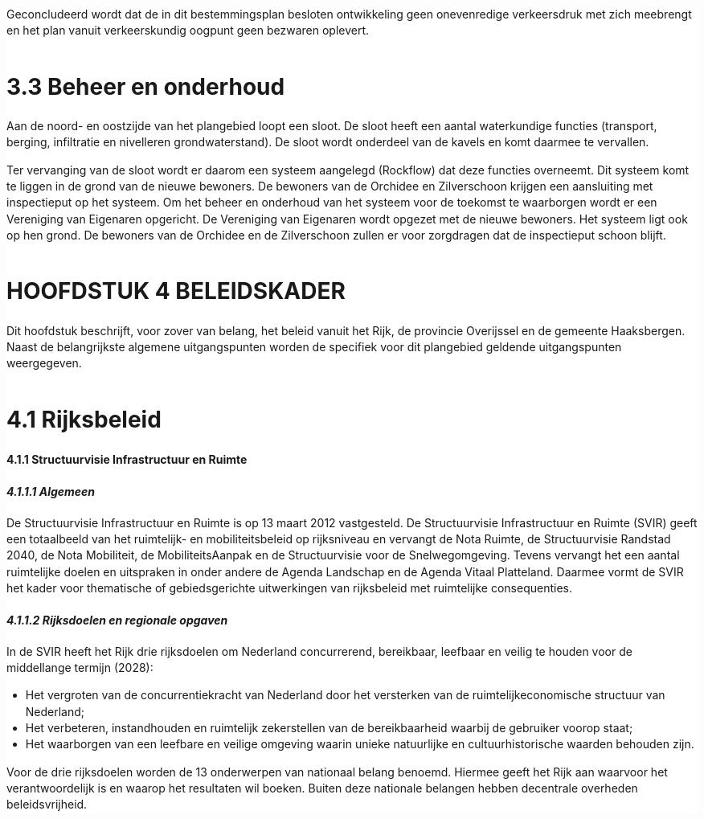 Geconcludeerd wordt dat de in dit bestemmingsplan besloten ontwikkeling geen onevenredige verkeersdruk met zich meebrengt en het plan vanuit verkeerskundig oogpunt geen bezwaren oplevert.

# <span id="page-13-0"></span>**3.3 Beheer en onderhoud**

Aan de noord- en oostzijde van het plangebied loopt een sloot. De sloot heeft een aantal waterkundige functies (transport, berging, infiltratie en nivelleren grondwaterstand). De sloot wordt onderdeel van de kavels en komt daarmee te vervallen.

Ter vervanging van de sloot wordt er daarom een systeem aangelegd (Rockflow) dat deze functies overneemt. Dit systeem komt te liggen in de grond van de nieuwe bewoners. De bewoners van de Orchidee en Zilverschoon krijgen een aansluiting met inspectieput op het systeem. Om het beheer en onderhoud van het systeem voor de toekomst te waarborgen wordt er een Vereniging van Eigenaren opgericht. De Vereniging van Eigenaren wordt opgezet met de nieuwe bewoners. Het systeem ligt ook op hen grond. De bewoners van de Orchidee en de Zilverschoon zullen er voor zorgdragen dat de inspectieput schoon blijft.

# <span id="page-14-0"></span>**HOOFDSTUK 4 BELEIDSKADER**

Dit hoofdstuk beschrijft, voor zover van belang, het beleid vanuit het Rijk, de provincie Overijssel en de gemeente Haaksbergen. Naast de belangrijkste algemene uitgangspunten worden de specifiek voor dit plangebied geldende uitgangspunten weergegeven.

# <span id="page-14-1"></span>**4.1 Rijksbeleid**

#### **4.1.1 Structuurvisie Infrastructuur en Ruimte**

#### *4.1.1.1 Algemeen*

De Structuurvisie Infrastructuur en Ruimte is op 13 maart 2012 vastgesteld. De Structuurvisie Infrastructuur en Ruimte (SVIR) geeft een totaalbeeld van het ruimtelijk- en mobiliteitsbeleid op rijksniveau en vervangt de Nota Ruimte, de Structuurvisie Randstad 2040, de Nota Mobiliteit, de MobiliteitsAanpak en de Structuurvisie voor de Snelwegomgeving. Tevens vervangt het een aantal ruimtelijke doelen en uitspraken in onder andere de Agenda Landschap en de Agenda Vitaal Platteland. Daarmee vormt de SVIR het kader voor thematische of gebiedsgerichte uitwerkingen van rijksbeleid met ruimtelijke consequenties.

#### *4.1.1.2 Rijksdoelen en regionale opgaven*

In de SVIR heeft het Rijk drie rijksdoelen om Nederland concurrerend, bereikbaar, leefbaar en veilig te houden voor de middellange termijn (2028):

- Het vergroten van de concurrentiekracht van Nederland door het versterken van de ruimtelijkeconomische structuur van Nederland;
- Het verbeteren, instandhouden en ruimtelijk zekerstellen van de bereikbaarheid waarbij de gebruiker voorop staat;
- Het waarborgen van een leefbare en veilige omgeving waarin unieke natuurlijke en cultuurhistorische waarden behouden zijn.

Voor de drie rijksdoelen worden de 13 onderwerpen van nationaal belang benoemd. Hiermee geeft het Rijk aan waarvoor het verantwoordelijk is en waarop het resultaten wil boeken. Buiten deze nationale belangen hebben decentrale overheden beleidsvrijheid.
